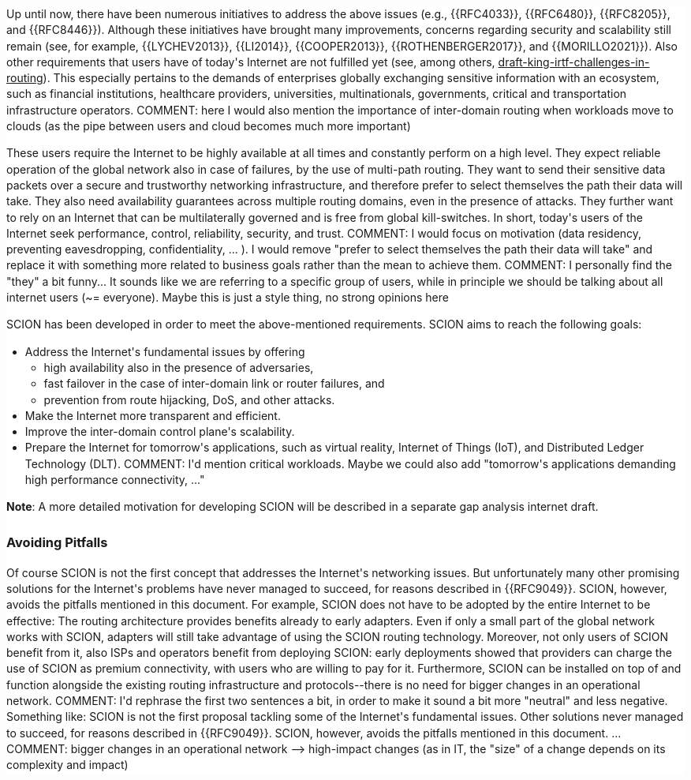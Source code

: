 Up until now, there have been numerous initiatives to address the above issues (e.g., {{RFC4033}}, {{RFC6480}}, {{RFC8205}}, and {{RFC8446}}). Although these initiatives have brought many improvements, concerns regarding security and scalability still remain (see, for example, {{LYCHEV2013}}, {{LI2014}}, {{COOPER2013}}, {{ROTHENBERGER2017}}, and {{MORILLO2021}}). Also other requirements that users have of today's Internet are not fulfilled yet (see, among others, [draft-king-irtf-challenges-in-routing](https://datatracker.ietf.org/doc/draft-king-irtf-challenges-in-routing/)). This especially pertains to the demands of enterprises globally exchanging sensitive information with an ecosystem, such as financial institutions, healthcare providers, universities, multinationals, governments, critical and transportation infrastructure operators.
COMMENT: here I would also mention the importance of inter-domain routing when workloads move to clouds (as the pipe between users and cloud becomes much more important)

These users require the Internet to be highly available at all times and constantly perform on a high level. They expect reliable operation of the global network also in case of failures, by the use of multi-path routing. They want to send their sensitive data packets over a secure and trustworthy networking infrastructure, and therefore prefer to select themselves the path their data will take. They also need availability guarantees across multiple routing domains, even in the presence of attacks. They further want to rely on an Internet that can be multilaterally governed and is free from global kill-switches. In short, today's users of the Internet seek performance, control, reliability, security, and trust.
COMMENT: I would focus on motivation (data residency, preventing eavesdropping, confidentiality, ... ). I would remove "prefer to select themselves the path their data will take" and replace it with something more related to business goals rather than the mean to achieve them.
COMMENT: I personally find the "they" a bit funny... It sounds like we are referring to a specific group of users, while in principle we should be talking about all internet users (~= everyone). Maybe this is just a style thing, no strong opinions here

SCION has been developed in order to meet the above-mentioned requirements. SCION aims to reach the following goals:

- Address the Internet's fundamental issues by offering
  - high availability also in the presence of adversaries,
  - fast failover in the case of inter-domain link or router failures, and
  - prevention from route hijacking, DoS, and other attacks.
- Make the Internet more transparent and efficient.
- Improve the inter-domain control plane's scalability.
- Prepare the Internet for tomorrow's applications, such as virtual reality, Internet of Things (IoT), and Distributed Ledger Technology (DLT).
COMMENT: I'd mention critical workloads. Maybe we could also add "tomorrow's applications demanding high performance connectivity, ..."

**Note**: A more detailed motivation for developing SCION will be described in a separate gap analysis internet draft.


### Avoiding Pitfalls

Of course SCION is not the first concept that addresses the Internet's networking issues. But unfortunately many other promising solutions for the Internet's problems have never managed to succeed, for reasons described in {{RFC9049}}. SCION, however, avoids the pitfalls mentioned in this document. For example, SCION does not have to be adopted by the entire Internet to be effective: The routing architecture provides benefits already to early adapters. Even if only a small part of the global network works with SCION, adapters will still take advantage of using the SCION routing technology. Moreover, not only users of SCION benefit from it, also ISPs and operators benefit from deploying SCION: early deployments showed that providers can charge the use of SCION as premium connectivity, with users who are willing to pay for it. Furthermore, SCION can be installed on top of and function alongside the existing routing infrastructure and protocols--there is no need for bigger changes in an operational network.
COMMENT: I'd rephrase the first two sentences a bit, in order to make it sound a bit more "neutral" and less negative. Something like:
SCION is not the first proposal tackling some of the Internet's fundamental issues. Other solutions never managed to succeed, for reasons described in {{RFC9049}}. SCION, however, avoids the pitfalls mentioned in this document. ...
COMMENT: bigger changes in an operational network --> high-impact changes (as in IT, the "size" of a change depends on its complexity and impact)
